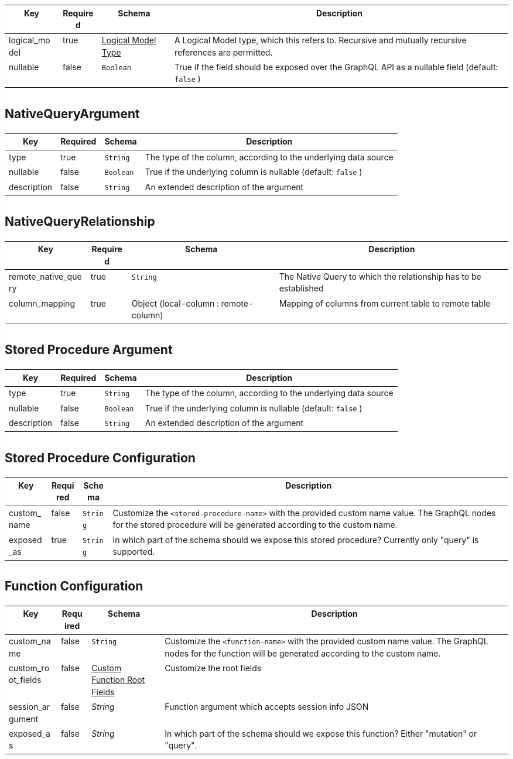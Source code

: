 | Key | Required | Schema | Description |
|---|---|---|---|
| logical_model | true | [ Logical Model Type ](https://hasura.io/docs/latest/api-reference/syntax-defs/#apilimitoption/#logicalmodeltype) | A Logical Model type, which this refers to. Recursive and mutually recursive references are permitted. |
| nullable | false |  `Boolean`  | True if the field should be exposed over the GraphQL API as a nullable field (default: `false` ) |


## NativeQueryArgument​

| Key | Required | Schema | Description |
|---|---|---|---|
| type | true |  `String`  | The type of the column, according to the underlying data source |
| nullable | false |  `Boolean`  | True if the underlying column is nullable (default: `false` ) |
| description | false |  `String`  | An extended description of the argument |


## NativeQueryRelationship​

| Key | Required | Schema | Description |
|---|---|---|---|
| remote_native_query | true |  `String`  | The Native Query to which the relationship has to be established |
| column_mapping | true | Object (local-column : remote-column) | Mapping of columns from current table to remote table |


## Stored Procedure Argument​

| Key | Required | Schema | Description |
|---|---|---|---|
| type | true |  `String`  | The type of the column, according to the underlying data source |
| nullable | false |  `Boolean`  | True if the underlying column is nullable (default: `false` ) |
| description | false |  `String`  | An extended description of the argument |


## Stored Procedure Configuration​

| Key | Required | Schema | Description |
|---|---|---|---|
| custom_name | false |  `String`  | Customize the `<stored-procedure-name>` with the provided custom name value. The GraphQL nodes for the stored procedure will be generated according to the custom name. |
| exposed_as | true |  `String`  | In which part of the schema should we expose this stored procedure? Currently only "query" is supported. |


## Function Configuration​

| Key | Required | Schema | Description |
|---|---|---|---|
| custom_name | false |  `String`  | Customize the `<function-name>` with the provided custom name value. The GraphQL nodes for the function will be generated according to the custom name. |
| custom_root_fields | false | [ Custom Function Root Fields ](https://hasura.io/docs/latest/api-reference/syntax-defs/#apilimitoption/#custom-function-root-fields) | Customize the root fields |
| session_argument | false |  *String*  | Function argument which accepts session info JSON |
| exposed_as | false |  *String*  | In which part of the schema should we expose this function? Either "mutation" or "query". |
